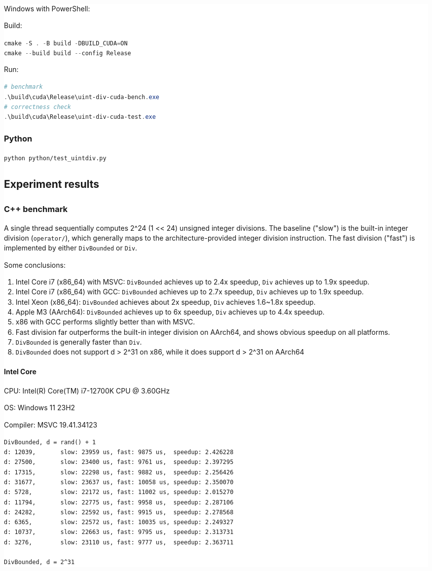 Windows with PowerShell:

Build:

```powershell
cmake -S . -B build -DBUILD_CUDA=ON
cmake --build build --config Release
```

Run:

```powershell
# benchmark
.\build\cuda\Release\uint-div-cuda-bench.exe
# correctness check
.\build\cuda\Release\uint-div-cuda-test.exe
```

### Python

```sh
python python/test_uintdiv.py
```

## Experiment results

### C++ benchmark

A single thread sequentially computes 2^24 (1 << 24) unsigned integer divisions.
The baseline ("slow") is the built-in integer division (`operator/`), which generally maps to the architecture-provided integer division instruction.
The fast division ("fast") is implemented by either `DivBounded` or `Div`.

Some conclusions:

1. Intel Core i7 (x86_64) with MSVC: `DivBounded` achieves up to 2.4x speedup, `Div` achieves up to 1.9x speedup.
2. Intel Core i7 (x86_64) with GCC: `DivBounded` achieves up to 2.7x speedup, `Div` achieves up to 1.9x speedup.
3. Intel Xeon (x86_64): `DivBounded` achieves about 2x speedup, `Div` achieves 1.6~1.8x speedup.
4. Apple M3 (AArch64): `DivBounded` achieves up to 6x speedup, `Div` achieves up to 4.4x speedup.
5. x86 with GCC performs slightly better than with MSVC.
6. Fast division far outperforms the built-in integer division on AArch64, and shows obvious speedup on all platforms.
7. `DivBounded` is generally faster than `Div`.
8. `DivBounded` does not support d > 2^31 on x86, while it does support d > 2^31 on AArch64

#### Intel Core

CPU: Intel(R) Core(TM) i7-12700K CPU @ 3.60GHz

OS: Windows 11 23H2

Compiler: MSVC 19.41.34123

```plain
DivBounded, d = rand() + 1
d: 12039,       slow: 23959 us, fast: 9875 us,  speedup: 2.426228
d: 27500,       slow: 23400 us, fast: 9761 us,  speedup: 2.397295
d: 17315,       slow: 22298 us, fast: 9882 us,  speedup: 2.256426
d: 31677,       slow: 23637 us, fast: 10058 us, speedup: 2.350070
d: 5728,        slow: 22172 us, fast: 11002 us, speedup: 2.015270
d: 11794,       slow: 22775 us, fast: 9958 us,  speedup: 2.287106
d: 24282,       slow: 22592 us, fast: 9915 us,  speedup: 2.278568
d: 6365,        slow: 22572 us, fast: 10035 us, speedup: 2.249327
d: 10737,       slow: 22663 us, fast: 9795 us,  speedup: 2.313731
d: 3276,        slow: 23110 us, fast: 9777 us,  speedup: 2.363711

DivBounded, d = 2^31
```